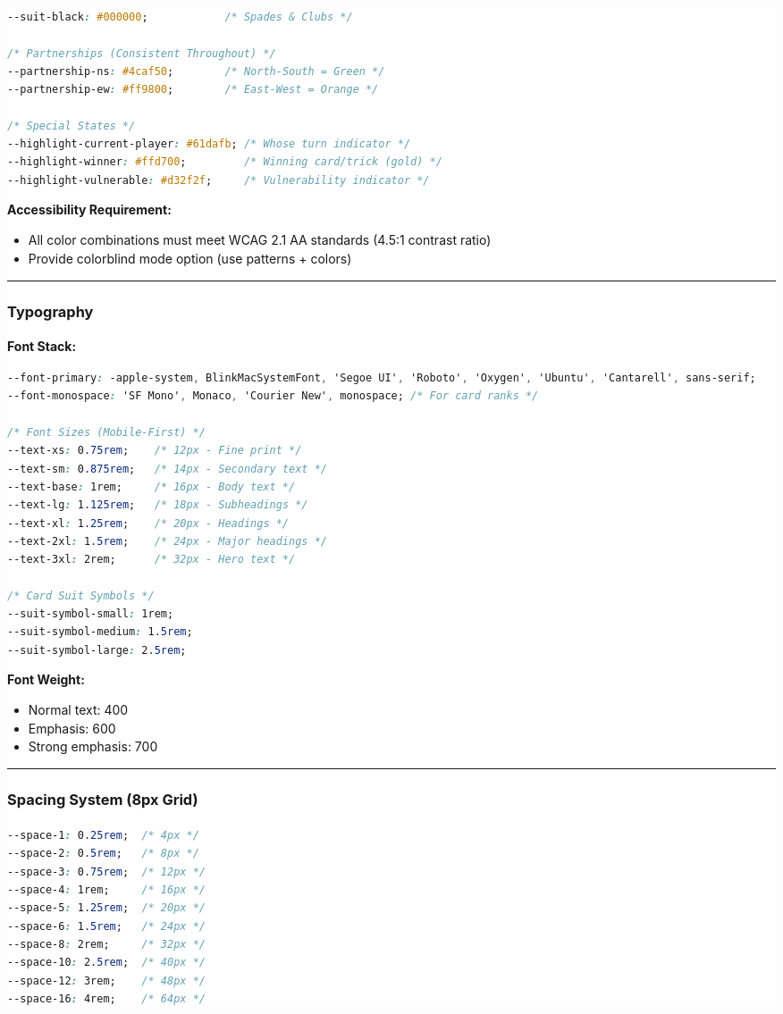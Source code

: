 ```css
--suit-black: #000000;            /* Spades & Clubs */

/* Partnerships (Consistent Throughout) */
--partnership-ns: #4caf50;        /* North-South = Green */
--partnership-ew: #ff9800;        /* East-West = Orange */

/* Special States */
--highlight-current-player: #61dafb; /* Whose turn indicator */
--highlight-winner: #ffd700;         /* Winning card/trick (gold) */
--highlight-vulnerable: #d32f2f;     /* Vulnerability indicator */
```

**Accessibility Requirement:**
- All color combinations must meet WCAG 2.1 AA standards (4.5:1 contrast ratio)
- Provide colorblind mode option (use patterns + colors)

---

### Typography

**Font Stack:**
```css
--font-primary: -apple-system, BlinkMacSystemFont, 'Segoe UI', 'Roboto', 'Oxygen', 'Ubuntu', 'Cantarell', sans-serif;
--font-monospace: 'SF Mono', Monaco, 'Courier New', monospace; /* For card ranks */

/* Font Sizes (Mobile-First) */
--text-xs: 0.75rem;    /* 12px - Fine print */
--text-sm: 0.875rem;   /* 14px - Secondary text */
--text-base: 1rem;     /* 16px - Body text */
--text-lg: 1.125rem;   /* 18px - Subheadings */
--text-xl: 1.25rem;    /* 20px - Headings */
--text-2xl: 1.5rem;    /* 24px - Major headings */
--text-3xl: 2rem;      /* 32px - Hero text */

/* Card Suit Symbols */
--suit-symbol-small: 1rem;
--suit-symbol-medium: 1.5rem;
--suit-symbol-large: 2.5rem;
```

**Font Weight:**
- Normal text: 400
- Emphasis: 600
- Strong emphasis: 700

---

### Spacing System (8px Grid)

```css
--space-1: 0.25rem;  /* 4px */
--space-2: 0.5rem;   /* 8px */
--space-3: 0.75rem;  /* 12px */
--space-4: 1rem;     /* 16px */
--space-5: 1.25rem;  /* 20px */
--space-6: 1.5rem;   /* 24px */
--space-8: 2rem;     /* 32px */
--space-10: 2.5rem;  /* 40px */
--space-12: 3rem;    /* 48px */
--space-16: 4rem;    /* 64px */
```
